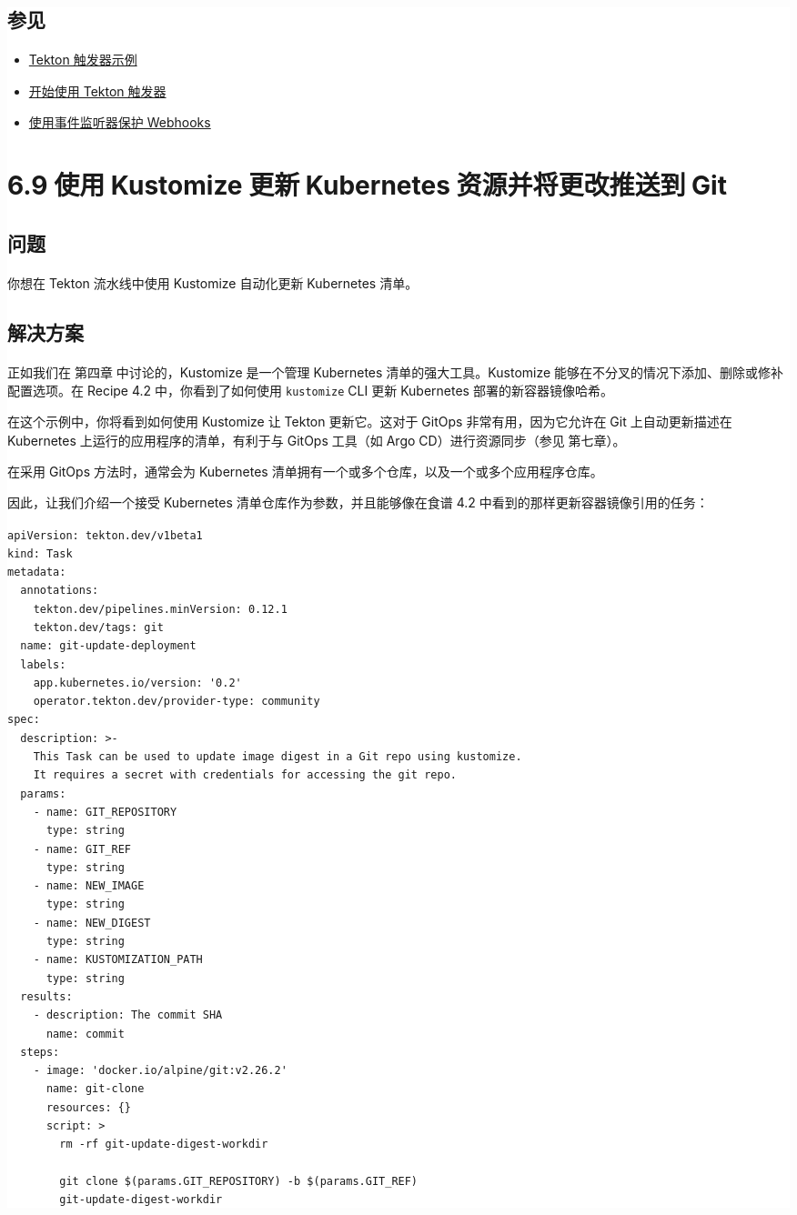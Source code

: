 ## 参见

+   [Tekton 触发器示例](https://oreil.ly/Xr0ne)

+   [开始使用 Tekton 触发器](https://oreil.ly/gqKyz)

+   [使用事件监听器保护 Webhooks](https://oreil.ly/iIbXc)

# 6.9 使用 Kustomize 更新 Kubernetes 资源并将更改推送到 Git

## 问题

你想在 Tekton 流水线中使用 Kustomize 自动化更新 Kubernetes 清单。

## 解决方案

正如我们在 第四章 中讨论的，Kustomize 是一个管理 Kubernetes 清单的强大工具。Kustomize 能够在不分叉的情况下添加、删除或修补配置选项。在 Recipe 4.2 中，你看到了如何使用 `kustomize` CLI 更新 Kubernetes 部署的新容器镜像哈希。

在这个示例中，你将看到如何使用 Kustomize 让 Tekton 更新它。这对于 GitOps 非常有用，因为它允许在 Git 上自动更新描述在 Kubernetes 上运行的应用程序的清单，有利于与 GitOps 工具（如 Argo CD）进行资源同步（参见 第七章）。

在采用 GitOps 方法时，通常会为 Kubernetes 清单拥有一个或多个仓库，以及一个或多个应用程序仓库。

因此，让我们介绍一个接受 Kubernetes 清单仓库作为参数，并且能够像在食谱 4.2 中看到的那样更新容器镜像引用的任务：

```
apiVersion: tekton.dev/v1beta1
kind: Task
metadata:
  annotations:
    tekton.dev/pipelines.minVersion: 0.12.1
    tekton.dev/tags: git
  name: git-update-deployment
  labels:
    app.kubernetes.io/version: '0.2'
    operator.tekton.dev/provider-type: community
spec:
  description: >-
    This Task can be used to update image digest in a Git repo using kustomize.
    It requires a secret with credentials for accessing the git repo.
  params:
    - name: GIT_REPOSITORY
      type: string
    - name: GIT_REF
      type: string
    - name: NEW_IMAGE
      type: string
    - name: NEW_DIGEST
      type: string
    - name: KUSTOMIZATION_PATH
      type: string
  results:
    - description: The commit SHA
      name: commit
  steps:
    - image: 'docker.io/alpine/git:v2.26.2'
      name: git-clone
      resources: {}
      script: >
        rm -rf git-update-digest-workdir

        git clone $(params.GIT_REPOSITORY) -b $(params.GIT_REF)
        git-update-digest-workdir
```